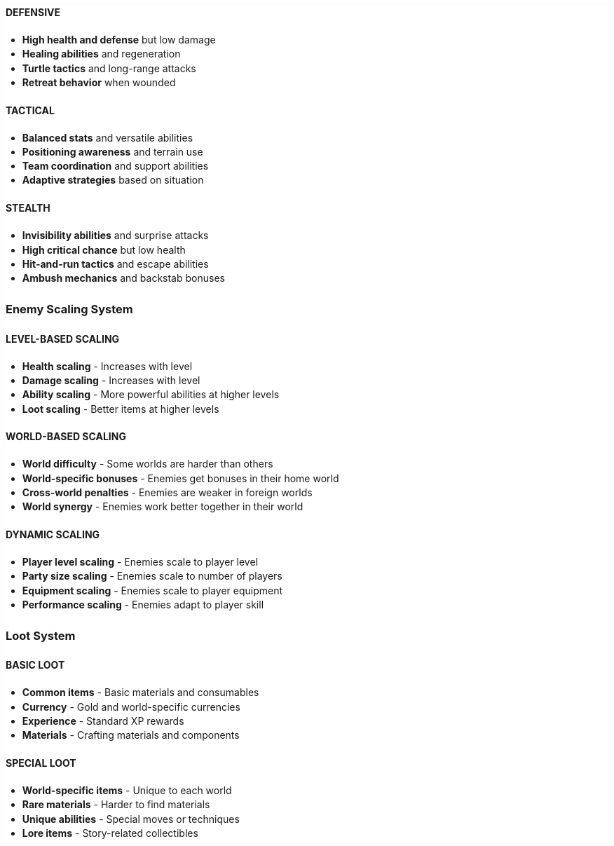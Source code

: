 #### DEFENSIVE
- **High health and defense** but low damage
- **Healing abilities** and regeneration
- **Turtle tactics** and long-range attacks
- **Retreat behavior** when wounded

#### TACTICAL
- **Balanced stats** and versatile abilities
- **Positioning awareness** and terrain use
- **Team coordination** and support abilities
- **Adaptive strategies** based on situation

#### STEALTH
- **Invisibility abilities** and surprise attacks
- **High critical chance** but low health
- **Hit-and-run tactics** and escape abilities
- **Ambush mechanics** and backstab bonuses

### Enemy Scaling System

#### LEVEL-BASED SCALING
- **Health scaling** - Increases with level
- **Damage scaling** - Increases with level
- **Ability scaling** - More powerful abilities at higher levels
- **Loot scaling** - Better items at higher levels

#### WORLD-BASED SCALING
- **World difficulty** - Some worlds are harder than others
- **World-specific bonuses** - Enemies get bonuses in their home world
- **Cross-world penalties** - Enemies are weaker in foreign worlds
- **World synergy** - Enemies work better together in their world

#### DYNAMIC SCALING
- **Player level scaling** - Enemies scale to player level
- **Party size scaling** - Enemies scale to number of players
- **Equipment scaling** - Enemies scale to player equipment
- **Performance scaling** - Enemies adapt to player skill

### Loot System

#### BASIC LOOT
- **Common items** - Basic materials and consumables
- **Currency** - Gold and world-specific currencies
- **Experience** - Standard XP rewards
- **Materials** - Crafting materials and components

#### SPECIAL LOOT
- **World-specific items** - Unique to each world
- **Rare materials** - Harder to find materials
- **Unique abilities** - Special moves or techniques
- **Lore items** - Story-related collectibles
